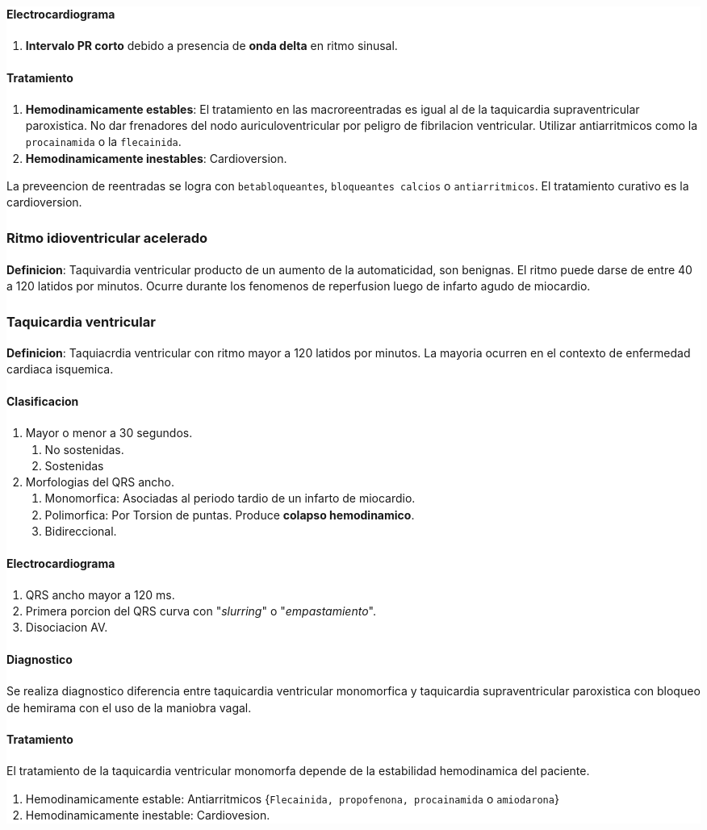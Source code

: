 #### Electrocardiograma

1. **Intervalo PR corto** debido a presencia de **onda delta** en ritmo sinusal.

#### Tratamiento

1. **Hemodinamicamente estables**: El tratamiento en las macroreentradas es igual al de la taquicardia supraventricular paroxistica. No dar frenadores del nodo auriculoventricular por peligro de fibrilacion ventricular. Utilizar antiarritmicos como la `procainamida` o la `flecainida`.
2. **Hemodinamicamente inestables**: Cardioversion.

La preveencion de reentradas se logra con `betabloqueantes`, `bloqueantes calcios` o `antiarritmicos`. El tratamiento curativo es la cardioversion.

### Ritmo idioventricular acelerado

**Definicion**: Taquivardia ventricular producto de un aumento de la automaticidad, son benignas. El ritmo puede darse de entre 40 a 120 latidos por minutos. Ocurre durante los fenomenos de reperfusion luego de infarto agudo de miocardio.

### Taquicardia ventricular

**Definicion**: Taquiacrdia ventricular con ritmo mayor a 120 latidos por minutos. La mayoria ocurren en el contexto de enfermedad cardiaca isquemica.

#### Clasificacion

1. Mayor o menor a 30 segundos.
   1. No sostenidas.
   2. Sostenidas
2. Morfologias del QRS ancho.
   1. Monomorfica: Asociadas al periodo tardio de un infarto de miocardio.
   2. Polimorfica: Por Torsion de puntas. Produce **colapso hemodinamico**.
   3. Bidireccional.

#### Electrocardiograma

1. QRS ancho mayor a 120 ms.
2. Primera porcion del QRS curva con "*slurring*" o "*empastamiento*".
3. Disociacion AV.

#### Diagnostico

Se realiza diagnostico diferencia entre taquicardia ventricular monomorfica y taquicardia supraventricular paroxistica con bloqueo de hemirama con el uso de la maniobra vagal.

#### Tratamiento

El tratamiento de la taquicardia ventricular monomorfa depende de la estabilidad hemodinamica del paciente.

1. Hemodinamicamente estable: Antiarritmicos {`Flecainida, propofenona, procainamida` o `amiodarona`}
2. Hemodinamicamente inestable: Cardiovesion.
